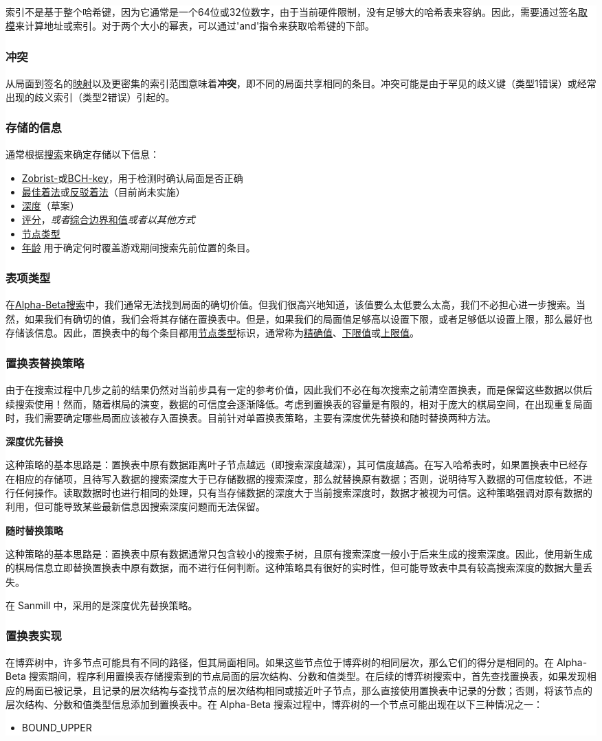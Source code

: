 索引不是基于整个哈希键，因为它通常是一个64位或32位数字，由于当前硬件限制，没有足够大的哈希表来容纳。因此，需要通过签名[取模](https://en.wikipedia.org/wiki/Modulo_operator)来计算地址或索引。对于两个大小的幂表，可以通过'and'指令来获取哈希键的下部。

### 冲突

从局面到签名的[映射](https://en.wikipedia.org/wiki/Surjection)以及更密集的索引范围意味着**冲突**，即不同的局面共享相同的条目。冲突可能是由于罕见的歧义键（类型1错误）或经常出现的歧义索引（类型2错误）引起的。

### 存储的信息

通常根据[搜索](https://www.chessprogramming.org/Search)来确定存储以下信息：

* [Zobrist-](https://www.chessprogramming.org/Zobrist_Hashing)或[BCH-key](https://www.chessprogramming.org/BCH_Hashing)，用于检测时确认局面是否正确
* [最佳着法](https://www.chessprogramming.org/Best_Move)或[反驳着法](https://www.chessprogramming.org/Refutation_Move)（目前尚未实施）
* [深度](https://www.chessprogramming.org/Depth)（草案）
* [评分](https://www.chessprogramming.org/Score)，*或者*[综合边界和值](https://www.chessprogramming.org/Integrated_Bounds_and_Values)*或者以其他方式*
* [节点类型](https://www.chessprogramming.org/Node_Types)
* [年龄](https://www.chessprogramming.org/Transposition_Table#Aging) 用于确定何时覆盖游戏期间搜索先前位置的条目。

### 表项类型

在[Alpha-Beta搜索](https://www.chessprogramming.org/Alpha-Beta)中，我们通常无法找到局面的确切价值。但我们很高兴地知道，该值要么太低要么太高，我们不必担心进一步搜索。当然，如果我们有确切的值，我们会将其存储在置换表中。但是，如果我们的局面值足够高以设置下限，或者足够低以设置上限，那么最好也存储该信息。因此，置换表中的每个条目都用[节点类型](https://www.chessprogramming.org/Node_Types)标识，通常称为[精确值](https://www.chessprogramming.org/Exact_Score)、[下限值](https://www.chessprogramming.org/Lower_Bound)或[上限值](https://www.chessprogramming.org/Upper_Bound)。

### 置换表替换策略

由于在搜索过程中几步之前的结果仍然对当前步具有一定的参考价值，因此我们不必在每次搜索之前清空置换表，而是保留这些数据以供后续搜索使用！然而，随着棋局的演变，数据的可信度会逐渐降低。考虑到置换表的容量是有限的，相对于庞大的棋局空间，在出现重复局面时，我们需要确定哪些局面应该被存入置换表。目前针对单置换表策略，主要有深度优先替换和随时替换两种方法。

**深度优先替换**

这种策略的基本思路是：置换表中原有数据距离叶子节点越远（即搜索深度越深），其可信度越高。在写入哈希表时，如果置换表中已经存在相应的存储项，且待写入数据的搜索深度大于已存储数据的搜索深度，那么就替换原有数据；否则，说明待写入数据的可信度较低，不进行任何操作。读取数据时也进行相同的处理，只有当存储数据的深度大于当前搜索深度时，数据才被视为可信。这种策略强调对原有数据的利用，但可能导致某些最新信息因搜索深度问题而无法保留。

**随时替换策略**

这种策略的基本思路是：置换表中原有数据通常只包含较小的搜索子树，且原有搜索深度一般小于后来生成的搜索深度。因此，使用新生成的棋局信息立即替换置换表中原有数据，而不进行任何判断。这种策略具有很好的实时性，但可能导致表中具有较高搜索深度的数据大量丢失。

在 Sanmill 中，采用的是深度优先替换策略。

### 置换表实现

在博弈树中，许多节点可能具有不同的路径，但其局面相同。如果这些节点位于博弈树的相同层次，那么它们的得分是相同的。在 Alpha-Beta 搜索期间，程序利用置换表存储搜索到的节点局面的层次结构、分数和值类型。在后续的博弈树搜索中，首先查找置换表，如果发现相应的局面已被记录，且记录的层次结构与查找节点的层次结构相同或接近叶子节点，那么直接使用置换表中记录的分数；否则，将该节点的层次结构、分数和值类型信息添加到置换表中。在 Alpha-Beta 搜索过程中，博弈树的一个节点可能出现在以下三种情况之一：

* BOUND_UPPER 
  
